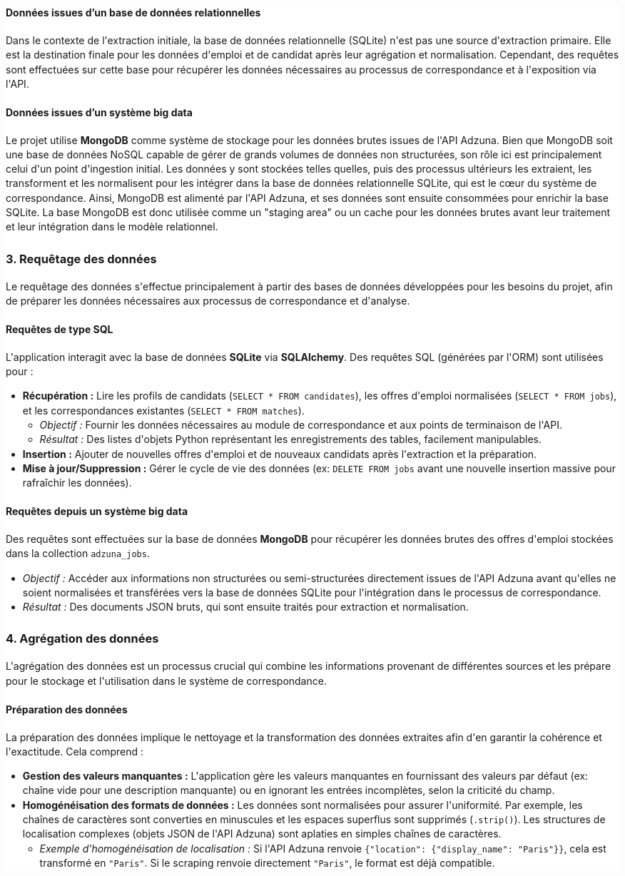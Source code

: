 #### Données issues d’un base de données relationnelles
Dans le contexte de l'extraction initiale, la base de données relationnelle (SQLite) n'est pas une source d'extraction primaire. Elle est la destination finale pour les données d'emploi et de candidat après leur agrégation et normalisation. Cependant, des requêtes sont effectuées sur cette base pour récupérer les données nécessaires au processus de correspondance et à l'exposition via l'API.

#### Données issues d’un système big data
Le projet utilise **MongoDB** comme système de stockage pour les données brutes issues de l'API Adzuna. Bien que MongoDB soit une base de données NoSQL capable de gérer de grands volumes de données non structurées, son rôle ici est principalement celui d'un point d'ingestion initial. Les données y sont stockées telles quelles, puis des processus ultérieurs les extraient, les transforment et les normalisent pour les intégrer dans la base de données relationnelle SQLite, qui est le cœur du système de correspondance. Ainsi, MongoDB est alimenté par l'API Adzuna, et ses données sont ensuite consommées pour enrichir la base SQLite. La base MongoDB est donc utilisée comme un "staging area" ou un cache pour les données brutes avant leur traitement et leur intégration dans le modèle relationnel.

### 3. Requêtage des données

Le requêtage des données s'effectue principalement à partir des bases de données développées pour les besoins du projet, afin de préparer les données nécessaires aux processus de correspondance et d'analyse.

#### Requêtes de type SQL
L'application interagit avec la base de données **SQLite** via **SQLAlchemy**. Des requêtes SQL (générées par l'ORM) sont utilisées pour :
*   **Récupération :** Lire les profils de candidats (`SELECT * FROM candidates`), les offres d'emploi normalisées (`SELECT * FROM jobs`), et les correspondances existantes (`SELECT * FROM matches`).
    *   *Objectif :* Fournir les données nécessaires au module de correspondance et aux points de terminaison de l'API.
    *   *Résultat :* Des listes d'objets Python représentant les enregistrements des tables, facilement manipulables.
*   **Insertion :** Ajouter de nouvelles offres d'emploi et de nouveaux candidats après l'extraction et la préparation.
*   **Mise à jour/Suppression :** Gérer le cycle de vie des données (ex: `DELETE FROM jobs` avant une nouvelle insertion massive pour rafraîchir les données).

#### Requêtes depuis un système big data
Des requêtes sont effectuées sur la base de données **MongoDB** pour récupérer les données brutes des offres d'emploi stockées dans la collection `adzuna_jobs`.
*   *Objectif :* Accéder aux informations non structurées ou semi-structurées directement issues de l'API Adzuna avant qu'elles ne soient normalisées et transférées vers la base de données SQLite pour l'intégration dans le processus de correspondance.
*   *Résultat :* Des documents JSON bruts, qui sont ensuite traités pour extraction et normalisation.

### 4. Agrégation des données

L'agrégation des données est un processus crucial qui combine les informations provenant de différentes sources et les prépare pour le stockage et l'utilisation dans le système de correspondance.

#### Préparation des données
La préparation des données implique le nettoyage et la transformation des données extraites afin d'en garantir la cohérence et l'exactitude. Cela comprend :
*   **Gestion des valeurs manquantes :** L'application gère les valeurs manquantes en fournissant des valeurs par défaut (ex: chaîne vide pour une description manquante) ou en ignorant les entrées incomplètes, selon la criticité du champ.
*   **Homogénéisation des formats de données :** Les données sont normalisées pour assurer l'uniformité. Par exemple, les chaînes de caractères sont converties en minuscules et les espaces superflus sont supprimés (`.strip()`). Les structures de localisation complexes (objets JSON de l'API Adzuna) sont aplaties en simples chaînes de caractères.
    *   *Exemple d'homogénéisation de localisation :* Si l'API Adzuna renvoie `{"location": {"display_name": "Paris"}}`, cela est transformé en `"Paris"`. Si le scraping renvoie directement `"Paris"`, le format est déjà compatible.
